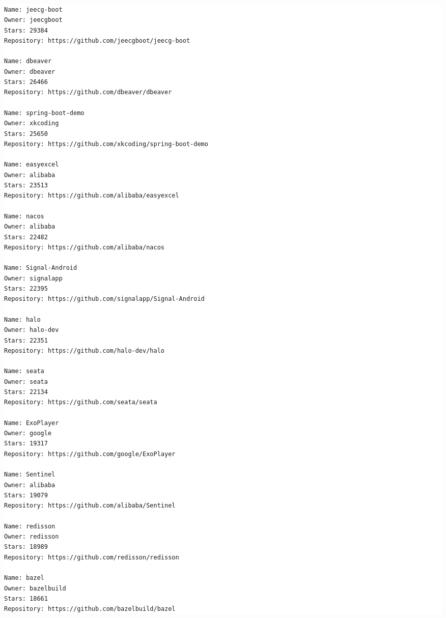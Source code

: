     Name: jeecg-boot
    Owner: jeecgboot
    Stars: 29384
    Repository: https://github.com/jeecgboot/jeecg-boot
    
    Name: dbeaver
    Owner: dbeaver
    Stars: 26466
    Repository: https://github.com/dbeaver/dbeaver
    
    Name: spring-boot-demo
    Owner: xkcoding
    Stars: 25650
    Repository: https://github.com/xkcoding/spring-boot-demo
    
    Name: easyexcel
    Owner: alibaba
    Stars: 23513
    Repository: https://github.com/alibaba/easyexcel
    
    Name: nacos
    Owner: alibaba
    Stars: 22482
    Repository: https://github.com/alibaba/nacos
    
    Name: Signal-Android
    Owner: signalapp
    Stars: 22395
    Repository: https://github.com/signalapp/Signal-Android
    
    Name: halo
    Owner: halo-dev
    Stars: 22351
    Repository: https://github.com/halo-dev/halo
    
    Name: seata
    Owner: seata
    Stars: 22134
    Repository: https://github.com/seata/seata
    
    Name: ExoPlayer
    Owner: google
    Stars: 19317
    Repository: https://github.com/google/ExoPlayer
    
    Name: Sentinel
    Owner: alibaba
    Stars: 19079
    Repository: https://github.com/alibaba/Sentinel
    
    Name: redisson
    Owner: redisson
    Stars: 18989
    Repository: https://github.com/redisson/redisson
    
    Name: bazel
    Owner: bazelbuild
    Stars: 18661
    Repository: https://github.com/bazelbuild/bazel
    